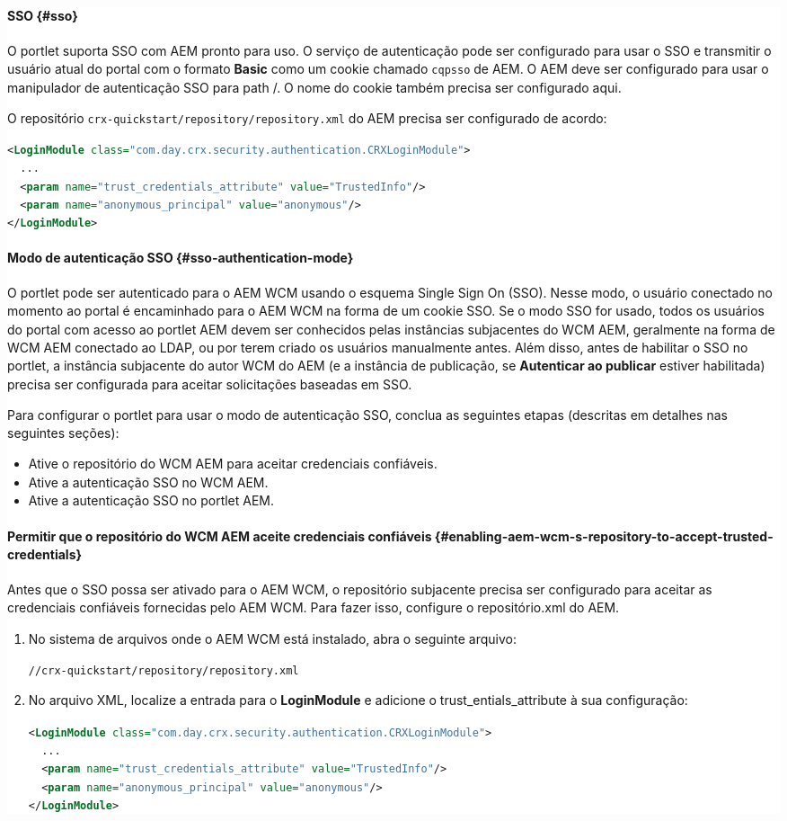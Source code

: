 #### SSO {#sso}

O portlet suporta SSO com AEM pronto para uso. O serviço de autenticação pode ser configurado para usar o SSO e transmitir o usuário atual do portal com o formato **Basic** como um cookie chamado `cqpsso` de AEM. O AEM deve ser configurado para usar o manipulador de autenticação SSO para path /. O nome do cookie também precisa ser configurado aqui.

O repositório `crx-quickstart/repository/repository.xml` do AEM precisa ser configurado de acordo:

```xml
<LoginModule class="com.day.crx.security.authentication.CRXLoginModule">
  ...
  <param name="trust_credentials_attribute" value="TrustedInfo"/>
  <param name="anonymous_principal" value="anonymous"/>
</LoginModule>
```

#### Modo de autenticação SSO {#sso-authentication-mode}

O portlet pode ser autenticado para o AEM WCM usando o esquema Single Sign On (SSO). Nesse modo, o usuário conectado no momento ao portal é encaminhado para o AEM WCM na forma de um cookie SSO. Se o modo SSO for usado, todos os usuários do portal com acesso ao portlet AEM devem ser conhecidos pelas instâncias subjacentes do WCM AEM, geralmente na forma de WCM AEM conectado ao LDAP, ou por terem criado os usuários manualmente antes. Além disso, antes de habilitar o SSO no portlet, a instância subjacente do autor WCM do AEM (e a instância de publicação, se **Autenticar ao publicar** estiver habilitada) precisa ser configurada para aceitar solicitações baseadas em SSO.

Para configurar o portlet para usar o modo de autenticação SSO, conclua as seguintes etapas (descritas em detalhes nas seguintes seções):

* Ative o repositório do WCM AEM para aceitar credenciais confiáveis.
* Ative a autenticação SSO no WCM AEM.
* Ative a autenticação SSO no portlet AEM.

#### Permitir que o repositório do WCM AEM aceite credenciais confiáveis {#enabling-aem-wcm-s-repository-to-accept-trusted-credentials}

Antes que o SSO possa ser ativado para o AEM WCM, o repositório subjacente precisa ser configurado para aceitar as credenciais confiáveis fornecidas pelo AEM WCM. Para fazer isso, configure o repositório.xml do AEM.

1. No sistema de arquivos onde o AEM WCM está instalado, abra o seguinte arquivo:

   `//crx-quickstart/repository/repository.xml`

1. No arquivo XML, localize a entrada para o **LoginModule** e adicione o trust_entials_attribute à sua configuração:

   ```xml
   <LoginModule class="com.day.crx.security.authentication.CRXLoginModule">
     ...
     <param name="trust_credentials_attribute" value="TrustedInfo"/>
     <param name="anonymous_principal" value="anonymous"/>
   </LoginModule>
   ```
